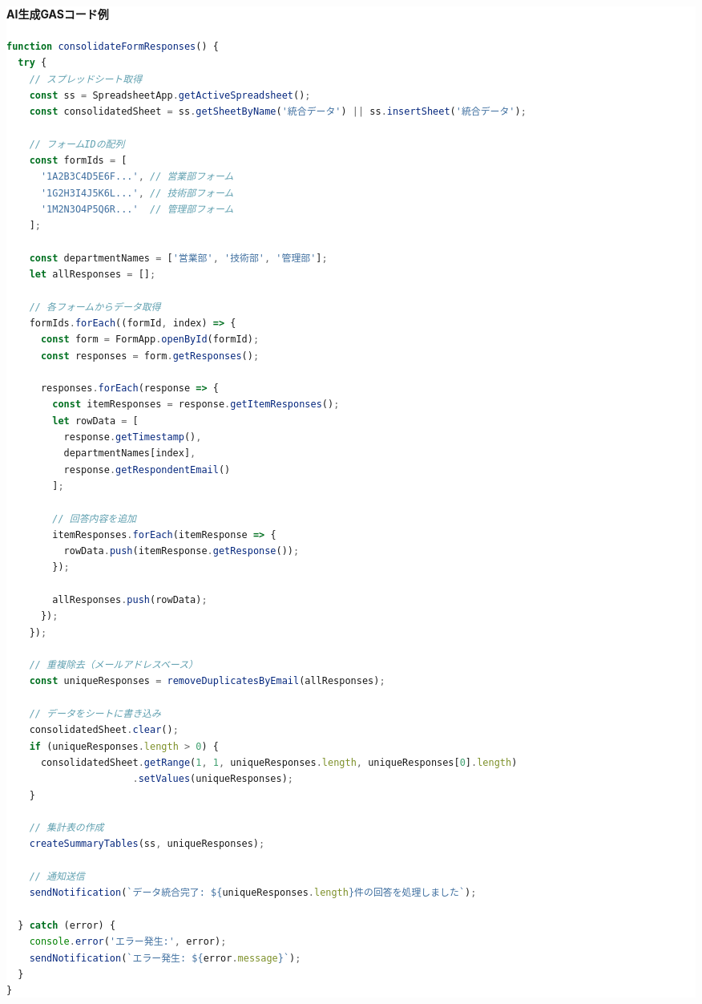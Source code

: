 ```
```

#### AI生成GASコード例
```javascript
function consolidateFormResponses() {
  try {
    // スプレッドシート取得
    const ss = SpreadsheetApp.getActiveSpreadsheet();
    const consolidatedSheet = ss.getSheetByName('統合データ') || ss.insertSheet('統合データ');
    
    // フォームIDの配列
    const formIds = [
      '1A2B3C4D5E6F...', // 営業部フォーム
      '1G2H3I4J5K6L...', // 技術部フォーム
      '1M2N3O4P5Q6R...'  // 管理部フォーム
    ];
    
    const departmentNames = ['営業部', '技術部', '管理部'];
    let allResponses = [];
    
    // 各フォームからデータ取得
    formIds.forEach((formId, index) => {
      const form = FormApp.openById(formId);
      const responses = form.getResponses();
      
      responses.forEach(response => {
        const itemResponses = response.getItemResponses();
        let rowData = [
          response.getTimestamp(),
          departmentNames[index],
          response.getRespondentEmail()
        ];
        
        // 回答内容を追加
        itemResponses.forEach(itemResponse => {
          rowData.push(itemResponse.getResponse());
        });
        
        allResponses.push(rowData);
      });
    });
    
    // 重複除去（メールアドレスベース）
    const uniqueResponses = removeDuplicatesByEmail(allResponses);
    
    // データをシートに書き込み
    consolidatedSheet.clear();
    if (uniqueResponses.length > 0) {
      consolidatedSheet.getRange(1, 1, uniqueResponses.length, uniqueResponses[0].length)
                      .setValues(uniqueResponses);
    }
    
    // 集計表の作成
    createSummaryTables(ss, uniqueResponses);
    
    // 通知送信
    sendNotification(`データ統合完了: ${uniqueResponses.length}件の回答を処理しました`);
    
  } catch (error) {
    console.error('エラー発生:', error);
    sendNotification(`エラー発生: ${error.message}`);
  }
}
```